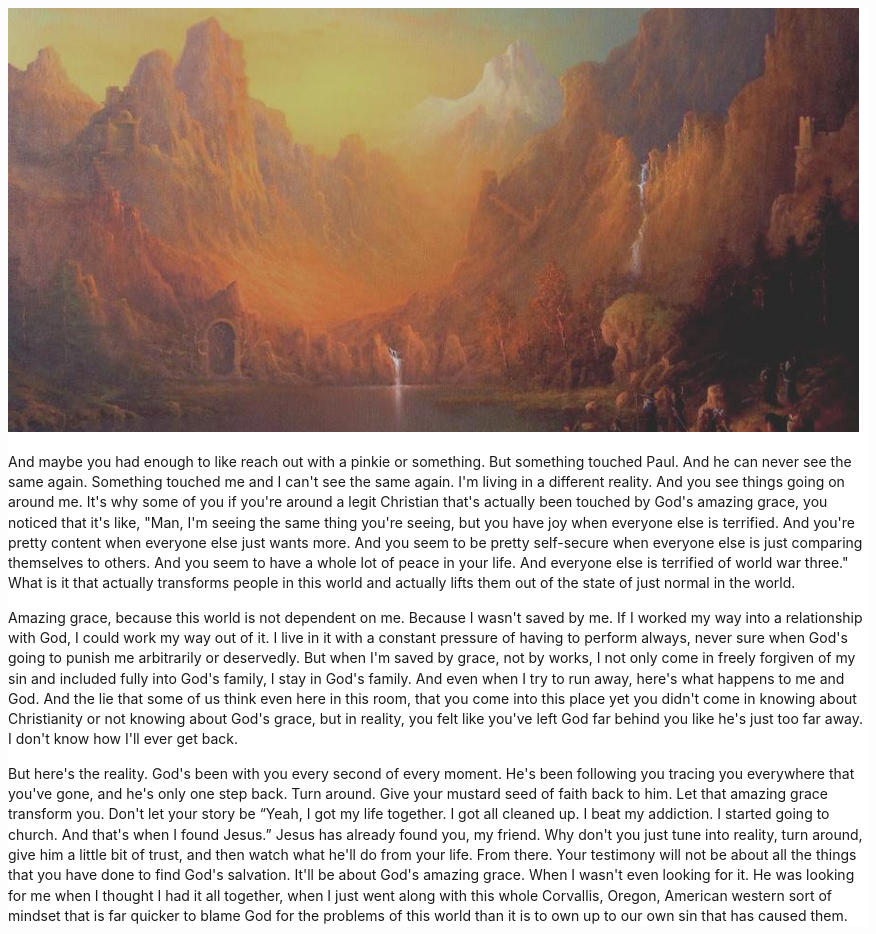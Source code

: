 <div class="imgcap_noborder" style="display: block; margin-left: auto; margin-right: auto; width:99.9%">
  <div style="width:99%; min-width:350px; display: inline-block; vertical-align: top;">
    <img src="/assets/justification/mines_of_moria.jpeg" style="width:100%">
    <!-- <div class="thecap" style="text-align:left">Mines of Moria.</div> -->
  </div>
</div>

And maybe you had enough to like reach out with a pinkie or something. But something touched Paul. And he can never see the same again. Something touched me and I can't see the same again. I'm living in a different reality. And you see things going on around me. It's why some of you if you're around a legit Christian that's actually been touched by God's amazing grace, you noticed that it's like, "Man, I'm seeing the same thing you're seeing, but you have joy when everyone else is terrified. And you're pretty content when everyone else just wants more. And you seem to be pretty self-secure when everyone else is just comparing themselves to others. And you seem to have a whole lot of peace in your life. And everyone else is terrified of world war three." What is it that actually transforms people in this world and actually lifts them out of the state of just normal in the world.

Amazing grace, because this world is not dependent on me. Because I wasn't saved by me. If I worked my way into a relationship with God, I could work my way out of it. I live in it with a constant pressure of having to perform always, never sure when God's going to punish me arbitrarily or deservedly. But when I'm saved by grace, not by works, I not only come in freely forgiven of my sin and included fully into God's family, I stay in God's family. And even when I try to run away, here's what happens to me and God. And the lie that some of us think even here in this room, that you come into this place yet you didn't come in knowing about Christianity or not knowing about God's grace, but in reality, you felt like you've left God far behind you like he's just too far away. I don't know how I'll ever get back.

But here's the reality. God's been with you every second of every moment. He's been following you tracing you everywhere that you've gone, and he's only one step back. Turn around. Give your mustard seed of faith back to him. Let that amazing grace transform you. Don't let your story be “Yeah, I got my life together. I got all cleaned up. I beat my addiction. I started going to church. And that's when I found Jesus.” Jesus has already found you, my friend. Why don't you just tune into reality, turn around, give him a little bit of trust, and then watch what he'll do from your life. From there. Your testimony will not be about all the things that you have done to find God's salvation. It'll be about God's amazing grace. When I wasn't even looking for it. He was looking for me when I thought I had it all together, when I just went along with this whole Corvallis, Oregon, American western sort of mindset that is far quicker to blame God for the problems of this world than it is to own up to our own sin that has caused them.
